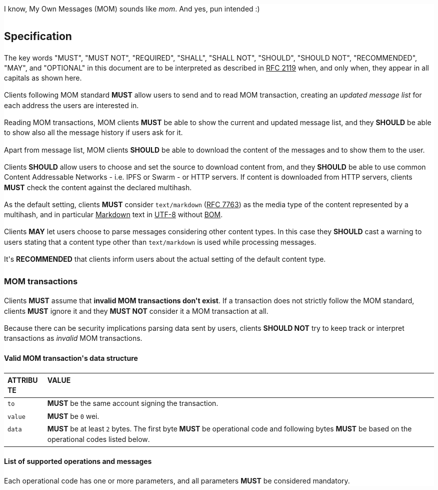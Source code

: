 I know, My Own Messages (MOM) sounds like _mom_. And yes, pun intended :)

## Specification

The key words "MUST", "MUST NOT", "REQUIRED", "SHALL", "SHALL NOT", "SHOULD", "SHOULD NOT", "RECOMMENDED",  "MAY", and "OPTIONAL" in this document are to be interpreted as described in [RFC 2119](https://www.ietf.org/rfc/rfc2119.txt) when, and only when, they appear in all capitals as shown here.

Clients following MOM standard **MUST** allow users to send and to read MOM transaction, creating an _updated message list_ for each address the users are interested in.

Reading MOM transactions, MOM clients **MUST** be able to show the current and updated message list, and they **SHOULD** be able to show also all the message history if users ask for it.

Apart from message list, MOM clients **SHOULD** be able to download the content of the messages and to show them to the user.

Clients **SHOULD** allow users to choose and set the source to download content from, and they **SHOULD** be able to use common Content Addressable Networks - i.e. IPFS or Swarm - or HTTP servers. If content is downloaded from HTTP servers, clients **MUST** check the content against the declared multihash.

As the default setting, clients **MUST** consider `text/markdown` ([RFC 7763](https://www.ietf.org/rfc/rfc7763.txt)) as the media type of the content represented by a multihash, and in particular [Markdown](https://en.wikipedia.org/wiki/Markdown) text in [UTF-8](https://en.wikipedia.org/wiki/UTF-8) without [BOM](https://en.wikipedia.org/wiki/Byte_order_mark).

Clients **MAY** let users choose to parse messages considering other content types. In this case they **SHOULD** cast a warning to users stating that a content type other than `text/markdown` is used while processing messages.

It's **RECOMMENDED** that clients inform users about the actual setting of the default content type.

### MOM transactions
Clients **MUST** assume that **invalid MOM transactions don't exist**. If a transaction does not strictly follow the MOM standard, clients **MUST** ignore it and they **MUST NOT** consider it a MOM transaction at all.

Because there can be security implications parsing data sent by users, clients **SHOULD NOT** try to keep track or interpret transactions as _invalid_ MOM transactions.

#### Valid MOM transaction's data structure

| ATTRIBUTE | VALUE |
|:--------|:------------|
| `to` | **MUST** be the same account signing the transaction. |
| `value` |  **MUST** be `0` wei. |
| `data` | **MUST** be at least `2` bytes. The first byte **MUST** be operational code and following bytes **MUST** be based on the operational codes listed below. |

#### List of supported operations and messages

Each operational code has one or more parameters, and all parameters **MUST** be considered mandatory.
